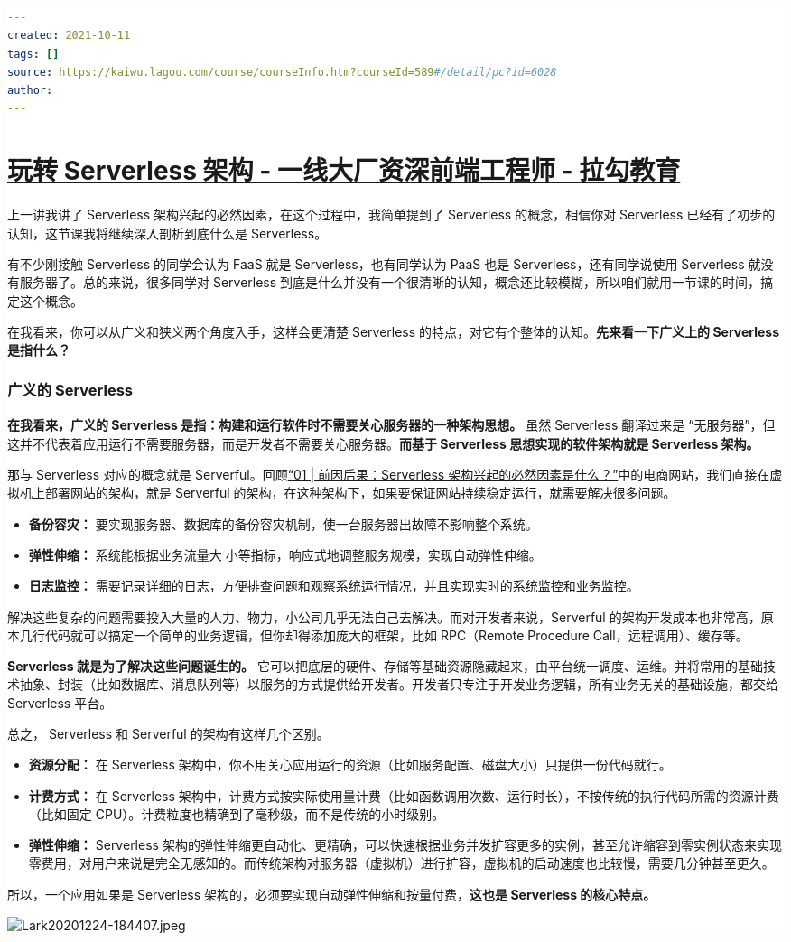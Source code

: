 ```yaml
---
created: 2021-10-11
tags: []
source: https://kaiwu.lagou.com/course/courseInfo.htm?courseId=589#/detail/pc?id=6028
author: 
---
```


# [玩转 Serverless 架构 - 一线大厂资深前端工程师 - 拉勾教育](https://kaiwu.lagou.com/course/courseInfo.htm?courseId=589#/detail/pc?id=6028)


上一讲我讲了 Serverless 架构兴起的必然因素，在这个过程中，我简单提到了 Serverless 的概念，相信你对 Serverless 已经有了初步的认知，这节课我将继续深入剖析到底什么是 Serverless。

有不少刚接触 Serverless 的同学会认为 FaaS 就是 Serverless，也有同学认为 PaaS 也是 Serverless，还有同学说使用 Serverless 就没有服务器了。总的来说，很多同学对 Serverless 到底是什么并没有一个很清晰的认知，概念还比较模糊，所以咱们就用一节课的时间，搞定这个概念。

在我看来，你可以从广义和狭义两个角度入手，这样会更清楚 Serverless 的特点，对它有个整体的认知。**先来看一下广义上的 Serverless 是指什么？**

### 广义的 Serverless

**在我看来，广义的 Serverless 是指：构建和运行软件时不需要关心服务器的一种架构思想。** 虽然 Serverless 翻译过来是 “无服务器”，但这并不代表着应用运行不需要服务器，而是开发者不需要关心服务器。**而基于 Serverless 思想实现的软件架构就是 Serverless 架构。**

那与 Serverless 对应的概念就是 Serverful。回顾[“01 | 前因后果：Serverless 架构兴起的必然因素是什么？”](https://kaiwu.lagou.com/course/courseInfo.htm?courseId=589#/detail/pc?id=6029)中的电商网站，我们直接在虚拟机上部署网站的架构，就是 Serverful 的架构，在这种架构下，如果要保证网站持续稳定运行，就需要解决很多问题。

-   **备份容灾：** 要实现服务器、数据库的备份容灾机制，使一台服务器出故障不影响整个系统。
    
-   **弹性伸缩：** 系统能根据业务流量大 小等指标，响应式地调整服务规模，实现自动弹性伸缩。
    
-   **日志监控：** 需要记录详细的日志，方便排查问题和观察系统运行情况，并且实现实时的系统监控和业务监控。
    

解决这些复杂的问题需要投入大量的人力、物力，小公司几乎无法自己去解决。而对开发者来说，Serverful 的架构开发成本也非常高，原本几行代码就可以搞定一个简单的业务逻辑，但你却得添加庞大的框架，比如 RPC（Remote Procedure Call，远程调用）、缓存等。

**Serverless 就是为了解决这些问题诞生的。** 它可以把底层的硬件、存储等基础资源隐藏起来，由平台统一调度、运维。并将常用的基础技术抽象、封装（比如数据库、消息队列等）以服务的方式提供给开发者。开发者只专注于开发业务逻辑，所有业务无关的基础设施，都交给 Serverless 平台。

总之， Serverless 和 Serverful 的架构有这样几个区别。

-   **资源分配：** 在 Serverless 架构中，你不用关心应用运行的资源（比如服务配置、磁盘大小）只提供一份代码就行。
    
-   **计费方式：** 在 Serverless 架构中，计费方式按实际使用量计费（比如函数调用次数、运行时长），不按传统的执行代码所需的资源计费（比如固定 CPU）。计费粒度也精确到了毫秒级，而不是传统的小时级别。
    
-   **弹性伸缩：** Serverless 架构的弹性伸缩更自动化、更精确，可以快速根据业务并发扩容更多的实例，甚至允许缩容到零实例状态来实现零费用，对用户来说是完全无感知的。而传统架构对服务器（虚拟机）进行扩容，虚拟机的启动速度也比较慢，需要几分钟甚至更久。
    

所以，一个应用如果是 Serverless 架构的，必须要实现自动弹性伸缩和按量付费，**这也是 Serverless 的核心特点。**

![Lark20201224-184407.jpeg](https://s0.lgstatic.com/i/image2/M01/03/EA/Cip5yF_kcS2ABtOCAATEC7Xd7ds88.jpeg)
